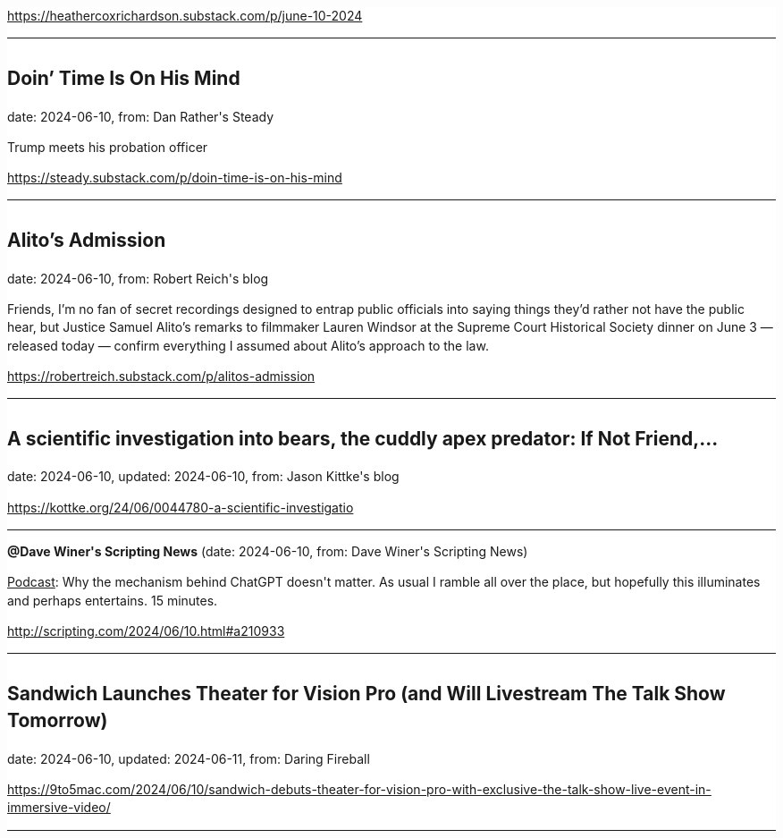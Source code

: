 <https://heathercoxrichardson.substack.com/p/june-10-2024>

---

## Doin’ Time Is On His Mind

date: 2024-06-10, from: Dan Rather's Steady

Trump meets his probation officer 

<https://steady.substack.com/p/doin-time-is-on-his-mind>

---

## Alito’s Admission

date: 2024-06-10, from: Robert Reich's blog

Friends, I&#8217;m no fan of secret recordings designed to entrap public officials into saying things they&#8217;d rather not have the public hear, but Justice Samuel Alito&#8217;s remarks to filmmaker Lauren Windsor at the Supreme Court Historical Society dinner on June 3 &#8212; released today &#8212; confirm everything I assumed about Alito&#8217;s approach to the law. 

<https://robertreich.substack.com/p/alitos-admission>

---

##  A scientific investigation into bears, the cuddly apex predator: If Not Friend,... 

date: 2024-06-10, updated: 2024-06-10, from: Jason Kittke's blog

 

<https://kottke.org/24/06/0044780-a-scientific-investigatio>

---

**@Dave Winer's Scripting News** (date: 2024-06-10, from: Dave Winer's Scripting News)

<a href="http://scripting.com/2024/06/10/whyTheMechanismBehindChatGPTDoesntMatter.m4a">Podcast</a>: Why the mechanism behind ChatGPT doesn't matter. As usual I ramble all over the place, but hopefully this illuminates and perhaps entertains. 15 minutes. 

<http://scripting.com/2024/06/10.html#a210933>

---

## Sandwich Launches Theater for Vision Pro (and Will Livestream The Talk Show Tomorrow)

date: 2024-06-10, updated: 2024-06-11, from: Daring Fireball

 

<https://9to5mac.com/2024/06/10/sandwich-debuts-theater-for-vision-pro-with-exclusive-the-talk-show-live-event-in-immersive-video/>

---
